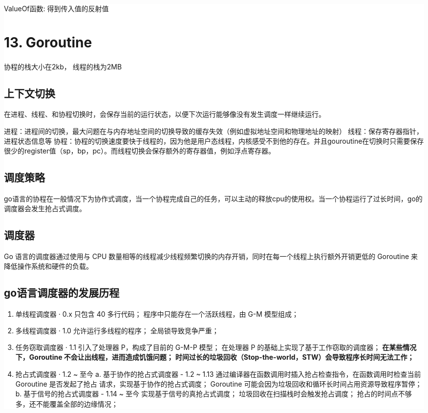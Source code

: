 ValueOf函数: 得到传入值的反射值

```go
```



# 13. Goroutine

协程的栈大小在2kb， 线程的栈为2MB

## 上下文切换

在进程、线程、和协程切换时，会保存当前的运行状态，以便下次运行能够像没有发生调度一样继续运行。

进程：进程间的切换，最大问题在与内存地址空间的切换导致的缓存失效（例如虚拟地址空间和物理地址的映射）
线程：保存寄存器指针，进程状态信息等
协程：协程的切换速度要快于线程的，因为他是用户态线程，内核感受不到他的存在。并且gouroutine在切换时只需要保存很少的register值（sp，bp，pc）。而线程切换会保存额外的寄存器值，例如浮点寄存器。

## 调度策略

go语言的协程在一般情况下为协作式调度，当一个协程完成自己的任务，可以主动的释放cpu的使用权。当一个协程运行了过长时间，go的调度器会发生抢占式调度。



## 调度器
Go 语言的调度器通过使用与 CPU 数量相等的线程减少线程频繁切换的内存开销，同时在每一个线程上执行额外开销更低的 Goroutine 来降低操作系统和硬件的负载。

## go语言调度器的发展历程
1. 单线程调度器 · 0.x
    只包含 40 多行代码；
    程序中只能存在一个活跃线程，由 G-M 模型组成；

2. 多线程调度器 · 1.0
    允许运行多线程的程序；
    全局锁导致竞争严重；

3. 任务窃取调度器 · 1.1
    引入了处理器 P，构成了目前的 G-M-P 模型；
    在处理器 P 的基础上实现了基于工作窃取的调度器；
    **在某些情况下，Goroutine 不会让出线程，进而造成饥饿问题；**
    **时间过长的垃圾回收（Stop-the-world，STW）会导致程序长时间无法工作；**

4. 抢占式调度器 · 1.2 ~ 至今
	a. 基于协作的抢占式调度器 - 1.2 ~ 1.13
	通过编译器在函数调用时插入抢占检查指令，在函数调用时检查当前 Goroutine 是否发起了抢占	请求，实现基于协作的抢占式调度；
	Goroutine 可能会因为垃圾回收和循环长时间占用资源导致程序暂停；
	b. 基于信号的抢占式调度器 - 1.14 ~ 至今
	实现基于信号的真抢占式调度；
	垃圾回收在扫描栈时会触发抢占调度；
	抢占的时间点不够多，还不能覆盖全部的边缘情况；
	
	